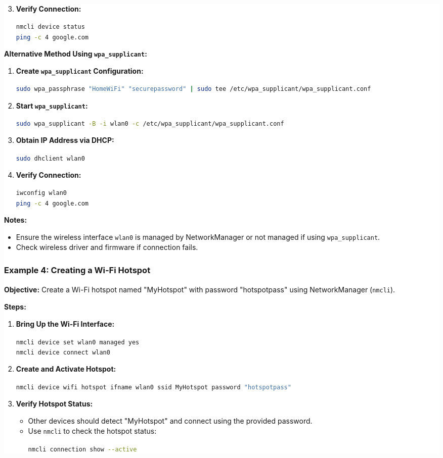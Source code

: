 3. **Verify Connection:**
   ```bash
   nmcli device status
   ping -c 4 google.com
   ```

**Alternative Method Using `wpa_supplicant`:**

1. **Create `wpa_supplicant` Configuration:**

   ```bash
   sudo wpa_passphrase "HomeWiFi" "securepassword" | sudo tee /etc/wpa_supplicant/wpa_supplicant.conf
   ```

2. **Start `wpa_supplicant`:**

   ```bash
   sudo wpa_supplicant -B -i wlan0 -c /etc/wpa_supplicant/wpa_supplicant.conf
   ```

3. **Obtain IP Address via DHCP:**

   ```bash
   sudo dhclient wlan0
   ```

4. **Verify Connection:**
   ```bash
   iwconfig wlan0
   ping -c 4 google.com
   ```

**Notes:**

- Ensure the wireless interface `wlan0` is managed by NetworkManager or not managed if using `wpa_supplicant`.
- Check wireless driver and firmware if connection fails.

### Example 4: Creating a Wi-Fi Hotspot

**Objective:** Create a Wi-Fi hotspot named "MyHotspot" with password "hotspotpass" using NetworkManager (`nmcli`).

**Steps:**

1. **Bring Up the Wi-Fi Interface:**

   ```bash
   nmcli device set wlan0 managed yes
   nmcli device connect wlan0
   ```

2. **Create and Activate Hotspot:**

   ```bash
   nmcli device wifi hotspot ifname wlan0 ssid MyHotspot password "hotspotpass"
   ```

3. **Verify Hotspot Status:**
   - Other devices should detect "MyHotspot" and connect using the provided password.
   - Use `nmcli` to check the hotspot status:
     ```bash
     nmcli connection show --active
     ```

